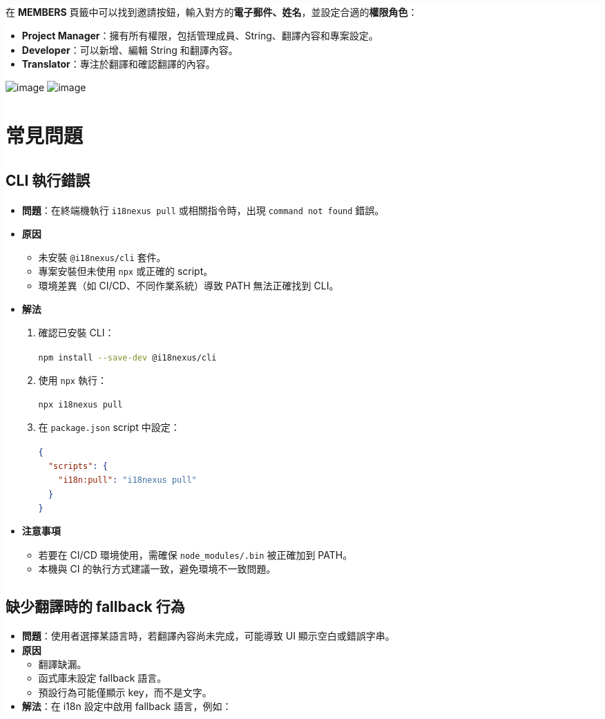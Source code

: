 在 **MEMBERS** 頁籤中可以找到邀請按鈕，輸入對方的**電子郵件、姓名**，並設定合適的**權限角色**：

- **Project Manager**：擁有所有權限，包括管理成員、String、翻譯內容和專案設定。
- **Developer**：可以新增、編輯 String 和翻譯內容。
- **Translator**：專注於翻譯和確認翻譯的內容。

<img width="922" height="476" alt="image" src="https://github.com/user-attachments/assets/93160cbb-6c1e-4780-b5b7-283bafb07035" />

<img width="866" height="353" alt="image" src="https://github.com/user-attachments/assets/471171a5-9b4d-4805-b0a8-2fb86cc4da5b" />

# 常見問題

## CLI 執行錯誤

- **問題**：在終端機執行 `i18nexus pull` 或相關指令時，出現 `command not found` 錯誤。
- **原因**
    - 未安裝 `@i18nexus/cli` 套件。
    - 專案安裝但未使用 `npx` 或正確的 script。
    - 環境差異（如 CI/CD、不同作業系統）導致 PATH 無法正確找到 CLI。
- **解法**
    1. 確認已安裝 CLI：
        
        ```bash
        npm install --save-dev @i18nexus/cli
        ```
        
    2. 使用 `npx` 執行：
        
        ```bash
        npx i18nexus pull
        ```
        
    3. 在 `package.json` script 中設定：
        
        ```json
        {
          "scripts": {
            "i18n:pull": "i18nexus pull"
          }
        }
        ```
        
- **注意事項**
    - 若要在 CI/CD 環境使用，需確保 `node_modules/.bin` 被正確加到 PATH。
    - 本機與 CI 的執行方式建議一致，避免環境不一致問題。

## 缺少翻譯時的 fallback 行為

- **問題**：使用者選擇某語言時，若翻譯內容尚未完成，可能導致 UI 顯示空白或錯誤字串。
- **原因**
    - 翻譯缺漏。
    - 函式庫未設定 fallback 語言。
    - 預設行為可能僅顯示 key，而不是文字。
- **解法**：在 i18n 設定中啟用 fallback 語言，例如：
